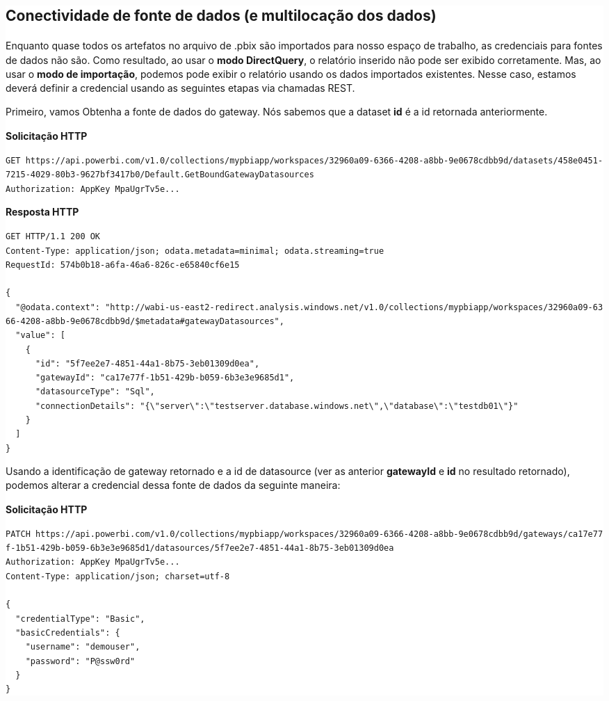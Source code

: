 ## <a name="data-source-connectivity-and-multi-tenancy-of-data"></a>Conectividade de fonte de dados \(e multilocação dos dados)
Enquanto quase todos os artefatos no arquivo de .pbix são importados para nosso espaço de trabalho, as credenciais para fontes de dados não são. Como resultado, ao usar o **modo DirectQuery**, o relatório inserido não pode ser exibido corretamente. Mas, ao usar o **modo de importação**, podemos pode exibir o relatório usando os dados importados existentes. Nesse caso, estamos deverá definir a credencial usando as seguintes etapas via chamadas REST.

Primeiro, vamos Obtenha a fonte de dados do gateway. Nós sabemos que a dataset **id** é a id retornada anteriormente.

**Solicitação HTTP**

```
GET https://api.powerbi.com/v1.0/collections/mypbiapp/workspaces/32960a09-6366-4208-a8bb-9e0678cdbb9d/datasets/458e0451-7215-4029-80b3-9627bf3417b0/Default.GetBoundGatewayDatasources
Authorization: AppKey MpaUgrTv5e...
```

**Resposta HTTP**

```
GET HTTP/1.1 200 OK
Content-Type: application/json; odata.metadata=minimal; odata.streaming=true
RequestId: 574b0b18-a6fa-46a6-826c-e65840cf6e15

{
  "@odata.context": "http://wabi-us-east2-redirect.analysis.windows.net/v1.0/collections/mypbiapp/workspaces/32960a09-6366-4208-a8bb-9e0678cdbb9d/$metadata#gatewayDatasources",
  "value": [
    {
      "id": "5f7ee2e7-4851-44a1-8b75-3eb01309d0ea",
      "gatewayId": "ca17e77f-1b51-429b-b059-6b3e3e9685d1",
      "datasourceType": "Sql",
      "connectionDetails": "{\"server\":\"testserver.database.windows.net\",\"database\":\"testdb01\"}"
    }
  ]
}
```

Usando a identificação de gateway retornado e a id de datasource \(ver as anterior **gatewayId** e **id** no resultado retornado), podemos alterar a credencial dessa fonte de dados da seguinte maneira:

**Solicitação HTTP**

```
PATCH https://api.powerbi.com/v1.0/collections/mypbiapp/workspaces/32960a09-6366-4208-a8bb-9e0678cdbb9d/gateways/ca17e77f-1b51-429b-b059-6b3e3e9685d1/datasources/5f7ee2e7-4851-44a1-8b75-3eb01309d0ea
Authorization: AppKey MpaUgrTv5e...
Content-Type: application/json; charset=utf-8

{
  "credentialType": "Basic",
  "basicCredentials": {
    "username": "demouser",
    "password": "P@ssw0rd"
  }
}
```
